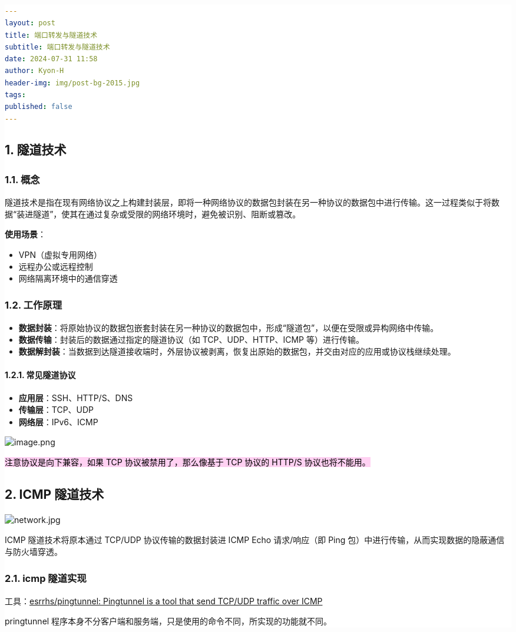 ```yaml
---
layout: post
title: 端口转发与隧道技术
subtitle: 端口转发与隧道技术
date: 2024-07-31 11:58
author: Kyon-H
header-img: img/post-bg-2015.jpg
tags: 
published: false
---
```

## 1. 隧道技术

### 1.1. 概念

隧道技术是指在现有网络协议之上构建封装层，即将一种网络协议的数据包封装在另一种协议的数据包中进行传输。这一过程类似于将数据“装进隧道”，使其在通过复杂或受限的网络环境时，避免被识别、阻断或篡改。

**使用场景**：

- VPN（虚拟专用网络）
- 远程办公或远程控制
- 网络隔离环境中的通信穿透

### 1.2. 工作原理

- **数据封装**：将原始协议的数据包嵌套封装在另一种协议的数据包中，形成“隧道包”，以便在受限或异构网络中传输。
- **数据传输**：封装后的数据通过指定的隧道协议（如 TCP、UDP、HTTP、ICMP 等）进行传输。
- **数据解封装**：当数据到达隧道接收端时，外层协议被剥离，恢复出原始的数据包，并交由对应的应用或协议栈继续处理。

#### 1.2.1. 常见隧道协议

- **应用层**：SSH、HTTP/S、DNS
- **传输层**：TCP、UDP
- **网络层**：IPv6、ICMP

![image.png](https://img.ghostliner.top/f0unXe.png)

<mark style="background: #FFB8EBA6;">注意协议是向下兼容，如果 TCP 协议被禁用了，那么像基于 TCP 协议的 HTTP/S 协议也将不能用。</mark>

## 2. ICMP 隧道技术

![network.jpg](https://img.ghostliner.top/BIY89T.jpg)

ICMP 隧道技术将原本通过 TCP/UDP 协议传输的数据封装进 ICMP Echo 请求/响应（即 Ping 包）中进行传输，从而实现数据的隐蔽通信与防火墙穿透。

### 2.1. icmp 隧道实现

工具：[esrrhs/pingtunnel: Pingtunnel is a tool that send TCP/UDP traffic over ICMP](https://github.com/esrrhs/pingtunnel)

pringtunnel 程序本身不分客户端和服务端，只是使用的命令不同，所实现的功能就不同。
